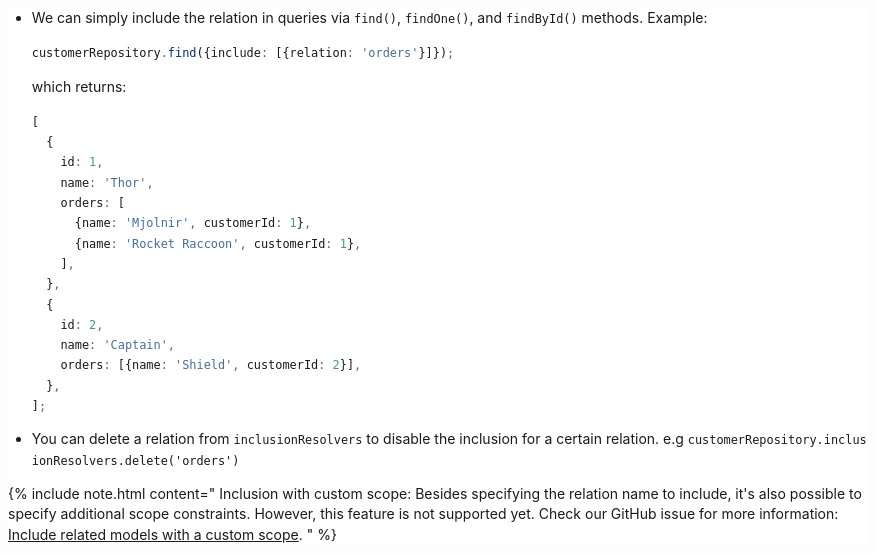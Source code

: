 
- We can simply include the relation in queries via `find()`, `findOne()`, and
  `findById()` methods. Example:

  ```ts
  customerRepository.find({include: [{relation: 'orders'}]});
  ```

  which returns:

  ```ts
  [
    {
      id: 1,
      name: 'Thor',
      orders: [
        {name: 'Mjolnir', customerId: 1},
        {name: 'Rocket Raccoon', customerId: 1},
      ],
    },
    {
      id: 2,
      name: 'Captain',
      orders: [{name: 'Shield', customerId: 2}],
    },
  ];
  ```

- You can delete a relation from `inclusionResolvers` to disable the inclusion
  for a certain relation. e.g
  `customerRepository.inclusionResolvers.delete('orders')`

{% include note.html content="
Inclusion with custom scope:
Besides specifying the relation name to include, it's also possible to specify additional scope constraints.
However, this feature is not supported yet. Check our GitHub issue for more information:
[Include related models with a custom scope](https://github.com/strongloop/loopback-next/issues/3453).
" %}
